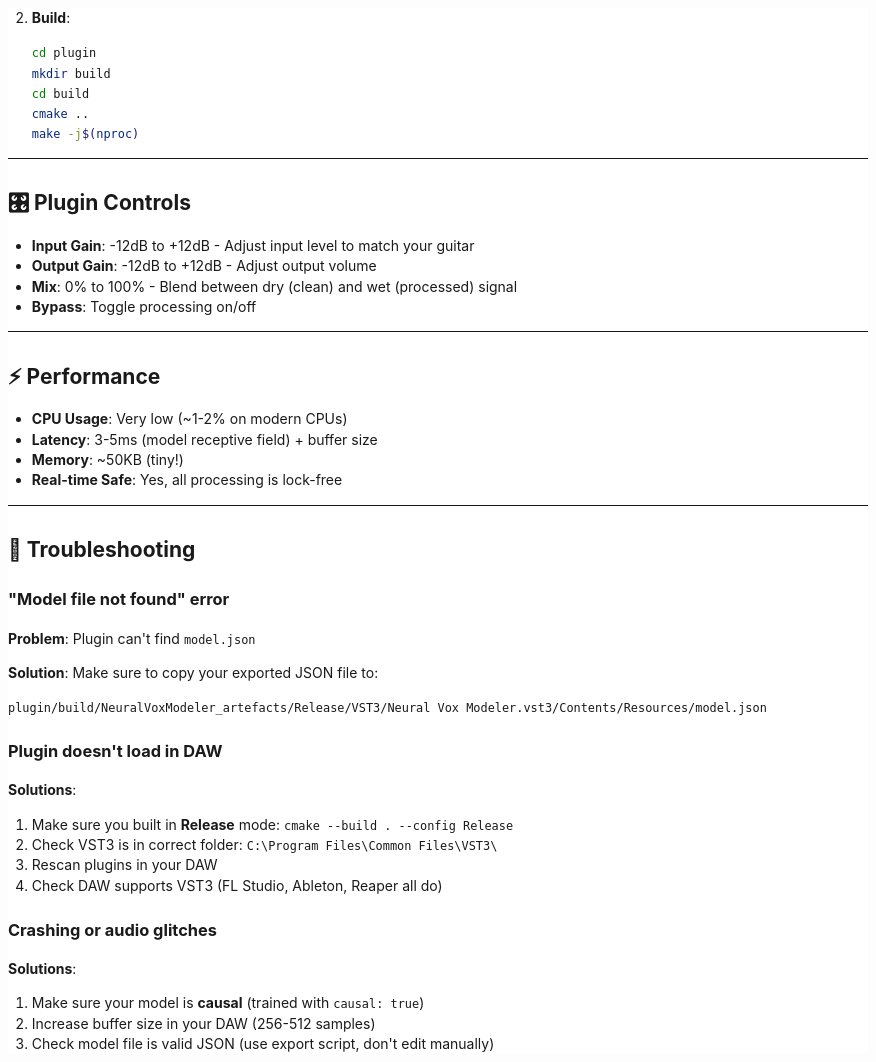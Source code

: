 2. **Build**:
   ```bash
   cd plugin
   mkdir build
   cd build
   cmake ..
   make -j$(nproc)
   ```

---

## 🎛️ Plugin Controls

- **Input Gain**: -12dB to +12dB - Adjust input level to match your guitar
- **Output Gain**: -12dB to +12dB - Adjust output volume
- **Mix**: 0% to 100% - Blend between dry (clean) and wet (processed) signal
- **Bypass**: Toggle processing on/off

---

## ⚡ Performance

- **CPU Usage**: Very low (~1-2% on modern CPUs)
- **Latency**: 3-5ms (model receptive field) + buffer size
- **Memory**: ~50KB (tiny!)
- **Real-time Safe**: Yes, all processing is lock-free

---

## 🐛 Troubleshooting

### "Model file not found" error

**Problem**: Plugin can't find `model.json`

**Solution**: Make sure to copy your exported JSON file to:
```
plugin/build/NeuralVoxModeler_artefacts/Release/VST3/Neural Vox Modeler.vst3/Contents/Resources/model.json
```

### Plugin doesn't load in DAW

**Solutions**:
1. Make sure you built in **Release** mode: `cmake --build . --config Release`
2. Check VST3 is in correct folder: `C:\Program Files\Common Files\VST3\`
3. Rescan plugins in your DAW
4. Check DAW supports VST3 (FL Studio, Ableton, Reaper all do)

### Crashing or audio glitches

**Solutions**:
1. Make sure your model is **causal** (trained with `causal: true`)
2. Increase buffer size in your DAW (256-512 samples)
3. Check model file is valid JSON (use export script, don't edit manually)
